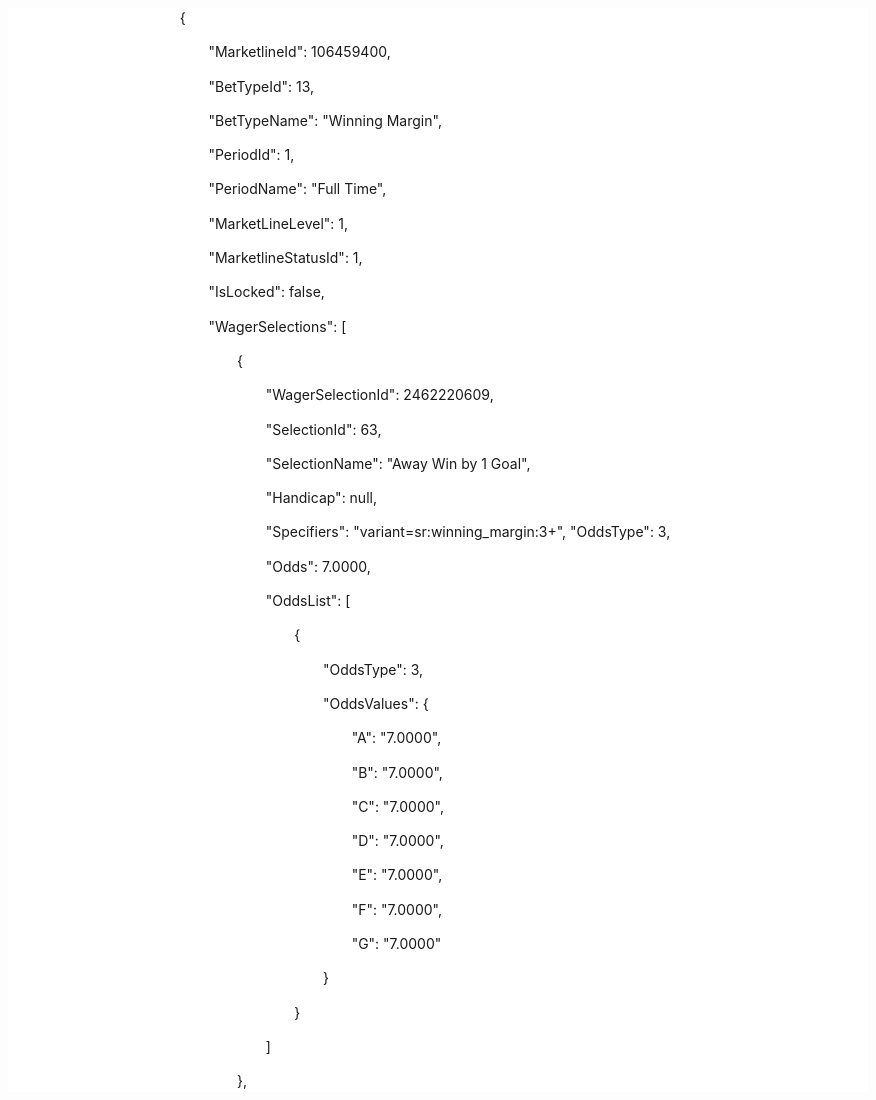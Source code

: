 `                        `{ 

`                            `"MarketlineId": 106459400, 

`                            `"BetTypeId": 13, 

`                            `"BetTypeName": "Winning Margin", 

`                            `"PeriodId": 1, 

`                            `"PeriodName": "Full Time", 

`                            `"MarketLineLevel": 1, 

`                            `"MarketlineStatusId": 1, 

`                            `"IsLocked": false, 

`                            `"WagerSelections": [ 

`                                `{ 

`                                    `"WagerSelectionId": 2462220609, 

`                                    `"SelectionId": 63, 

`                                    `"SelectionName": "Away Win by 1 Goal", 

`                                    `"Handicap": null, 

`                                    `"Specifiers": "variant=sr:winning\_margin:3+",                                     "OddsType": 3, 

`                                    `"Odds": 7.0000, 

`                                    `"OddsList": [ 

`                                        `{ 

`                                            `"OddsType": 3, 

`                                            `"OddsValues": { 

`                                                `"A": "7.0000", 

`                                                `"B": "7.0000", 

`                                                `"C": "7.0000", 

`                                                `"D": "7.0000", 

`                                                `"E": "7.0000", 

`                                                `"F": "7.0000", 

`                                                `"G": "7.0000" 

`                                            `} 

`                                        `} 

`                                    `] 

`                                `}, 
